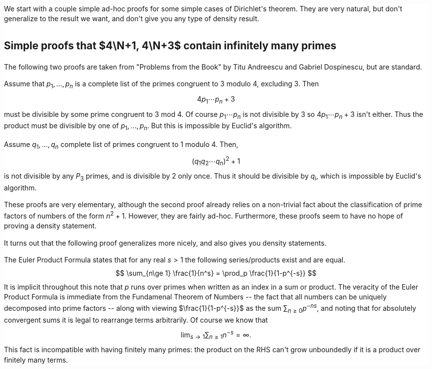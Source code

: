 
We start with a couple simple ad-hoc proofs for some simple cases
of Dirichlet's theorem.
They are very natural, but don't generalize to the result we
want, and don't give you any type of density result.

## Simple proofs that $4\N+1, 4\N+3$ contain infinitely many primes

The following two proofs are taken from "Problems from the Book"
by Titu Andreescu and Gabriel Dospinescu, but are standard.

Assume that $p_1,\ldots, p_n$ is a complete list of the primes
congruent to $3$ modulo $4$, excluding $3$.
Then 
$$ 4 p_1\cdots p_n + 3 $$ 
must be divisible by some prime congruent to $3$ mod $4$.
Of course $p_1\cdots p_n$ is not divisible by $3$ so $4p_1\cdots
p_n + 3$ isn't either. 
Thus the product must be divisible by one of  $p_1,\ldots, p_n$.
But this is impossible by Euclid's algorithm.

Assume $q_1,\ldots, q_n$ complete list of primes congruent to
$1$ modulo $4$.
Then, 
$$ (q_1 q_2 \cdots q_n)^2 +1 $$ 
is not divisible by any $P_3$ primes, and is divisible by $2$
only once. Thus it should be divisible by $q_i$, which is
impossible by Euclid's algorithm.

These proofs are very elementary, although the second proof
already relies on a non-trivial fact about the classification of
prime factors of numbers of the form $n^2+1$.
However, they are fairly ad-hoc.
Furthermore, these proofs seem to have no hope of proving a
density statement. 

It turns out that the following proof generalizes more nicely,
and also gives you density statements.

The Euler Product Formula states that for any real $s>1$ the
following series/products exist and are equal.
$$ \sum_{n\ge 1} \frac{1}{n^s}  = \prod_p \frac{1}{1-p^{-s}} $$ 
It is implicit throughout this note that $p$ runs over primes
when written as an index in a sum or product.
The veracity of the Euler Product Formula is immediate from the
Fundamenal Theorem of Numbers -- the fact that all numbers
can be uniquely decomposed into prime factors -- along with
viewing $\frac{1}{1-p^{-s}}$ as the sum $\sum_{n\ge 0} p^{-ns}$,
and noting that for absolutely convergent sums it is legal to
rearrange terms arbitrarily.
Of course we know that 
$$ \lim_{s\to 1} \sum_{n\ge 1} n^{-s} = \infty. $$ 
This fact is incompatible with having finitely many primes: the
product on the RHS can't grow unboundedly if it is a product over
finitely many terms.
